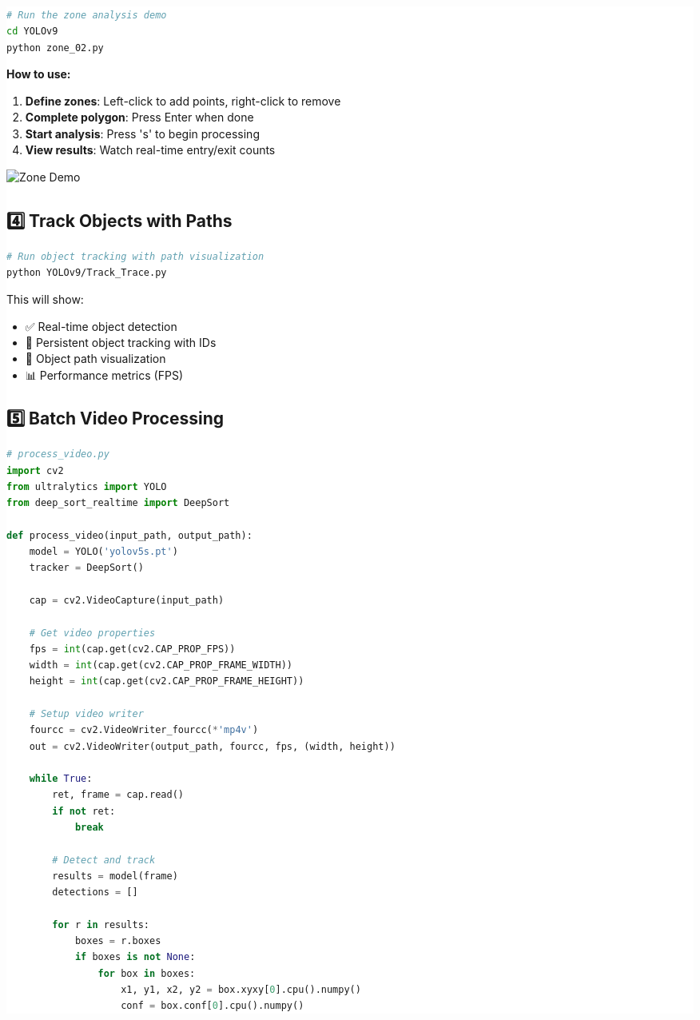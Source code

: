 ```bash
# Run the zone analysis demo
cd YOLOv9
python zone_02.py
```

**How to use:**
1. **Define zones**: Left-click to add points, right-click to remove
2. **Complete polygon**: Press Enter when done
3. **Start analysis**: Press 's' to begin processing
4. **View results**: Watch real-time entry/exit counts

![Zone Demo](assets/zone_demo.gif)

## 4️⃣ Track Objects with Paths

```bash
# Run object tracking with path visualization
python YOLOv9/Track_Trace.py
```

This will show:
- ✅ Real-time object detection
- 🎯 Persistent object tracking with IDs
- 📍 Object path visualization
- 📊 Performance metrics (FPS)

## 5️⃣ Batch Video Processing

```python
# process_video.py
import cv2
from ultralytics import YOLO
from deep_sort_realtime import DeepSort

def process_video(input_path, output_path):
    model = YOLO('yolov5s.pt')
    tracker = DeepSort()
    
    cap = cv2.VideoCapture(input_path)
    
    # Get video properties
    fps = int(cap.get(cv2.CAP_PROP_FPS))
    width = int(cap.get(cv2.CAP_PROP_FRAME_WIDTH))
    height = int(cap.get(cv2.CAP_PROP_FRAME_HEIGHT))
    
    # Setup video writer
    fourcc = cv2.VideoWriter_fourcc(*'mp4v')
    out = cv2.VideoWriter(output_path, fourcc, fps, (width, height))
    
    while True:
        ret, frame = cap.read()
        if not ret:
            break
            
        # Detect and track
        results = model(frame)
        detections = []
        
        for r in results:
            boxes = r.boxes
            if boxes is not None:
                for box in boxes:
                    x1, y1, x2, y2 = box.xyxy[0].cpu().numpy()
                    conf = box.conf[0].cpu().numpy()
```